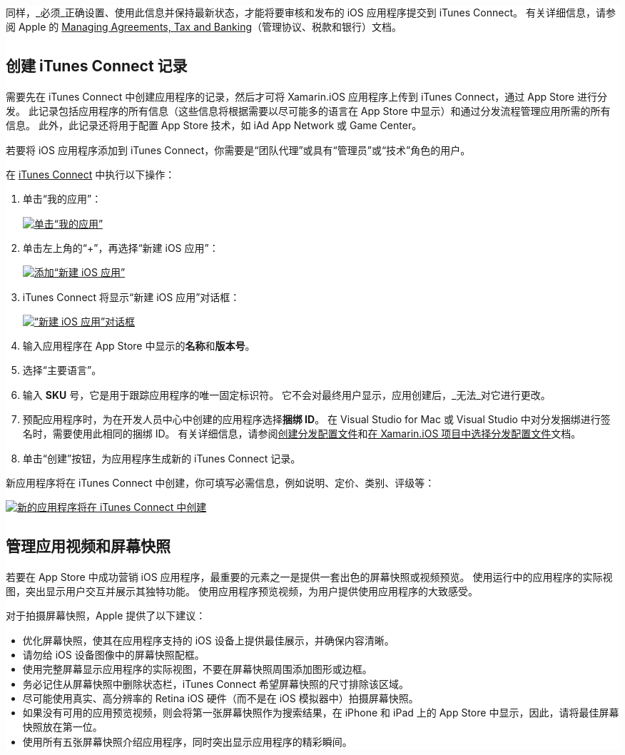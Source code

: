 同样，_必须_正确设置、使用此信息并保持最新状态，才能将要审核和发布的 iOS 应用程序提交到 iTunes Connect。 有关详细信息，请参阅 Apple 的 [Managing Agreements, Tax and Banking](https://developer.apple.com/library/ios/documentation/LanguagesUtilities/Conceptual/iTunesConnect_Guide/Chapters/ManagingContractsandBanking.html#//apple_ref/doc/uid/TP40011225-CH21-SW1)（管理协议、税款和银行）文档。

<a name="creating" />

## <a name="creating-an-itunes-connect-record"></a>创建 iTunes Connect 记录

需要先在 iTunes Connect 中创建应用程序的记录，然后才可将 Xamarin.iOS 应用程序上传到 iTunes Connect，通过 App Store 进行分发。 此记录包括应用程序的所有信息（这些信息将根据需要以尽可能多的语言在 App Store 中显示）和通过分发流程管理应用所需的所有信息。 此外，此记录还将用于配置 App Store 技术，如 iAd App Network 或 Game Center。

若要将 iOS 应用程序添加到 iTunes Connect，你需要是“团队代理”或具有“管理员”或“技术”角色的用户。

在 [iTunes Connect](https://itunesconnect.apple.com/WebObjects/iTunesConnect.woa) 中执行以下操作：

1. 单击“我的应用”：

    [![](itunesconnect-images/add01.png "单击“我的应用”")](itunesconnect-images/add01.png#lightbox)
2. 单击左上角的“+”，再选择“新建 iOS 应用”：

    [![](itunesconnect-images/add02.png "添加“新建 iOS 应用”")](itunesconnect-images/add02.png#lightbox)
3. iTunes Connect 将显示“新建 iOS 应用”对话框：

    [![](itunesconnect-images/add03.png "“新建 iOS 应用”对话框")](itunesconnect-images/add03.png#lightbox)
4. 输入应用程序在 App Store 中显示的**名称**和**版本号**。
5. 选择“主要语言”。
6. 输入 **SKU** 号，它是用于跟踪应用程序的唯一固定标识符。 它不会对最终用户显示，应用创建后，_无法_对它进行更改。
7. 预配应用程序时，为在开发人员中心中创建的应用程序选择**捆绑 ID**。 在 Visual Studio for Mac 或 Visual Studio 中对分发捆绑进行签名时，需要使用此相同的捆绑 ID。 有关详细信息，请参阅[创建分发配置文件](~/ios/get-started/installation/device-provisioning/manual-provisioning.md#provisioningprofile)和[在 Xamarin.iOS 项目中选择分发配置文件](~/ios/get-started/installation/device-provisioning/index.md)文档。
8. 单击“创建”按钮，为应用程序生成新的 iTunes Connect 记录。

新应用程序将在 iTunes Connect 中创建，你可填写必需信息，例如说明、定价、类别、评级等：

[![](itunesconnect-images/add04.png "新的应用程序将在 iTunes Connect 中创建")](itunesconnect-images/add04.png#lightbox)

<a name="managing" />

## <a name="managing-app-videos-and-screenshots"></a>管理应用视频和屏幕快照

若要在 App Store 中成功营销 iOS 应用程序，最重要的元素之一是提供一套出色的屏幕快照或视频预览。 使用运行中的应用程序的实际视图，突出显示用户交互并展示其独特功能。 使用应用程序预览视频，为用户提供使用应用程序的大致感受。

对于拍摄屏幕快照，Apple 提供了以下建议：

- 优化屏幕快照，使其在应用程序支持的 iOS 设备上提供最佳展示，并确保内容清晰。
- 请勿给 iOS 设备图像中的屏幕快照配框。
- 使用完整屏幕显示应用程序的实际视图，不要在屏幕快照周围添加图形或边框。
- 务必记住从屏幕快照中删除状态栏，iTunes Connect 希望屏幕快照的尺寸排除该区域。
- 尽可能使用真实、高分辨率的 Retina iOS 硬件（而不是在 iOS 模拟器中）拍摄屏幕快照。
- 如果没有可用的应用预览视频，则会将第一张屏幕快照作为搜索结果，在 iPhone 和 iPad 上的 App Store 中显示，因此，请将最佳屏幕快照放在第一位。
- 使用所有五张屏幕快照介绍应用程序，同时突出显示应用程序的精彩瞬间。
